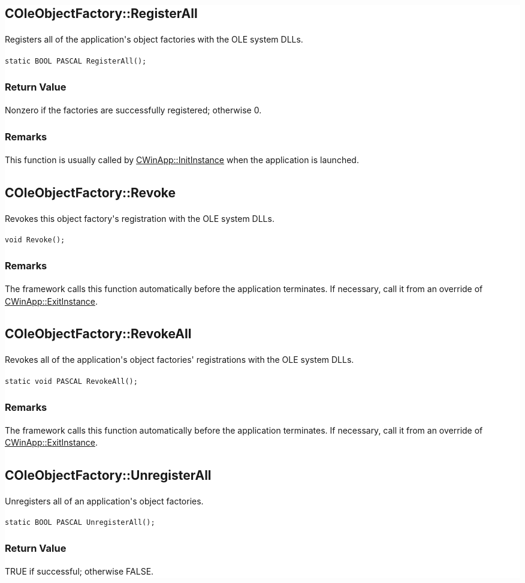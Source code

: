 ##  <a name="coleobjectfactory__registerall"></a>  COleObjectFactory::RegisterAll  
 Registers all of the application's object factories with the OLE system DLLs.  
  
```  
static BOOL PASCAL RegisterAll();
```  
  
### Return Value  
 Nonzero if the factories are successfully registered; otherwise 0.  
  
### Remarks  
 This function is usually called by [CWinApp::InitInstance](../../mfc/reference/cwinapp-class.md#cwinapp__initinstance) when the application is launched.  
  
##  <a name="coleobjectfactory__revoke"></a>  COleObjectFactory::Revoke  
 Revokes this object factory's registration with the OLE system DLLs.  
  
```  
void Revoke();
```  
  
### Remarks  
 The framework calls this function automatically before the application terminates. If necessary, call it from an override of [CWinApp::ExitInstance](../../mfc/reference/cwinapp-class.md#cwinapp__exitinstance).  
  
##  <a name="coleobjectfactory__revokeall"></a>  COleObjectFactory::RevokeAll  
 Revokes all of the application's object factories' registrations with the OLE system DLLs.  
  
```  
static void PASCAL RevokeAll();
```  
  
### Remarks  
 The framework calls this function automatically before the application terminates. If necessary, call it from an override of [CWinApp::ExitInstance](../../mfc/reference/cwinapp-class.md#cwinapp__exitinstance).  
  
##  <a name="coleobjectfactory__unregisterall"></a>  COleObjectFactory::UnregisterAll  
 Unregisters all of an application's object factories.  
  
```  
static BOOL PASCAL UnregisterAll();
```  
  
### Return Value  
 TRUE if successful; otherwise FALSE.  
  
